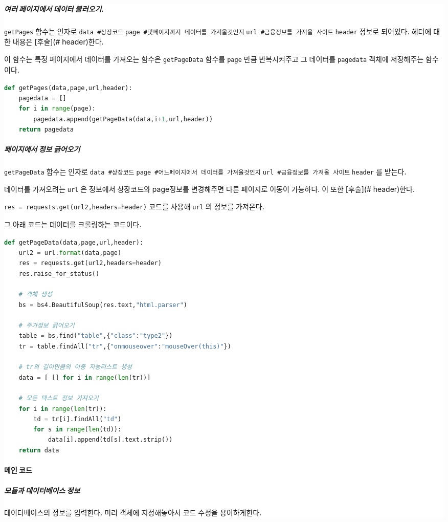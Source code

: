 ##### 여러 페이지에서 데이터 불러오기.

`getPages` 함수는 인자로 `data #상장코드` `page #몇페이지까지 데이터를 가져올것인지` `url #금융정보를 가져올 사이트` `header` 정보로 되어있다. 헤더에 대한 내용은 [후술](# header)한다.

이 함수는 특정 페이지에서 데이터를 가져오는 함수은 `getPageData` 함수를 `page` 만큼 반복시켜주고 그 데이터를 `pagedata` 객체에 저장해주는 함수이다.

```python
def getPages(data,page,url,header):
    pagedata = []
    for i in range(page):
        pagedata.append(getPageData(data,i+1,url,header))
    return pagedata
```

##### 페이지에서 정보 긁어오기

`getPageData` 함수는 인자로 `data #상장코드` `page #어느페이지에서 데이터를 가져올것인지` `url #금융정보를 가져올 사이트` `header` 를 받는다.

데이터를 가져오려는 `url` 은 정보에서 상장코드와 page정보를 변경해주면 다른 페이지로 이동이 가능하다. 이 또한 [후술](# header)한다.

`res = requests.get(url2,headers=header)` 코드를 사용해 `url` 의 정보를 가져온다.

그 아래 코드는 데이터를 크롤링하는 코드이다.

```python
def getPageData(data,page,url,header):
    url2 = url.format(data,page)
    res = requests.get(url2,headers=header)
    res.raise_for_status() 

    # 객체 생성
    bs = bs4.BeautifulSoup(res.text,"html.parser")

    # 주가정보 긁어오기
    table = bs.find("table",{"class":"type2"})
    tr = table.findAll("tr",{"onmouseover":"mouseOver(this)"})

    # tr의 길이만큼의 이중 지능리스트 생성
    data = [ [] for i in range(len(tr))]

    # 모든 텍스트 정보 가져오기
    for i in range(len(tr)):
        td = tr[i].findAll("td")
        for s in range(len(td)):
            data[i].append(td[s].text.strip())
    return data
```



#### 메인 코드

##### 모듈과 데이터베이스 정보

데이터베이스의 정보를 입력한다. 미리 객체에 지정해놓아서 코드 수정을 용이하게한다.

